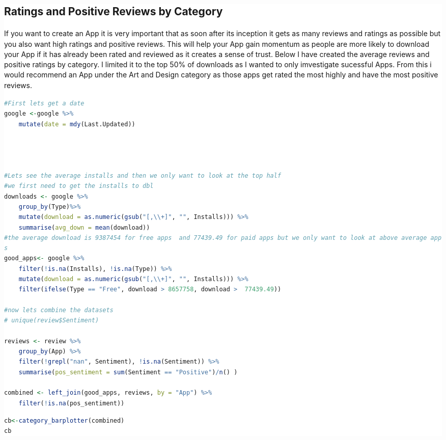 ## Ratings and Positive Reviews by Category

If you want to create an App it is very important that as soon after its
inception it gets as many reviews and ratings as possible but you also
want high ratings and positive reviews. This will help your App gain
momentum as people are more likely to download your App if it has
already been rated and reviewed as it creates a sense of trust. Below I
have created the average reviews and positive ratings by category. I
limited it to the top 50% of downloads as I wanted to only imvestigate
sucessful Apps. From this i would recommend an App under the Art and
Design category as those apps get rated the most highly and have the
most positive reviews.

``` r
#First lets get a date
google <-google %>% 
    mutate(date = mdy(Last.Updated))




#Lets see the average installs and then we only want to look at the top half
#we first need to get the installs to dbl
downloads <- google %>% 
    group_by(Type)%>% 
    mutate(download = as.numeric(gsub("[,\\+]", "", Installs))) %>% 
    summarise(avg_down = mean(download))
#the average download is 9387454 for free apps  and 77439.49 for paid apps but we only want to look at above average apps
good_apps<- google %>% 
    filter(!is.na(Installs), !is.na(Type)) %>% 
    mutate(download = as.numeric(gsub("[,\\+]", "", Installs))) %>% 
    filter(ifelse(Type == "Free", download > 8657758, download >  77439.49))

#now lets combine the datasets
# unique(review$Sentiment)

reviews <- review %>% 
    group_by(App) %>% 
    filter(!grepl("nan", Sentiment), !is.na(Sentiment)) %>% 
    summarise(pos_sentiment = sum(Sentiment == "Positive")/n() ) 

combined <- left_join(good_apps, reviews, by = "App") %>% 
    filter(!is.na(pos_sentiment))
```

``` r
cb<-category_barplotter(combined)
cb
```

